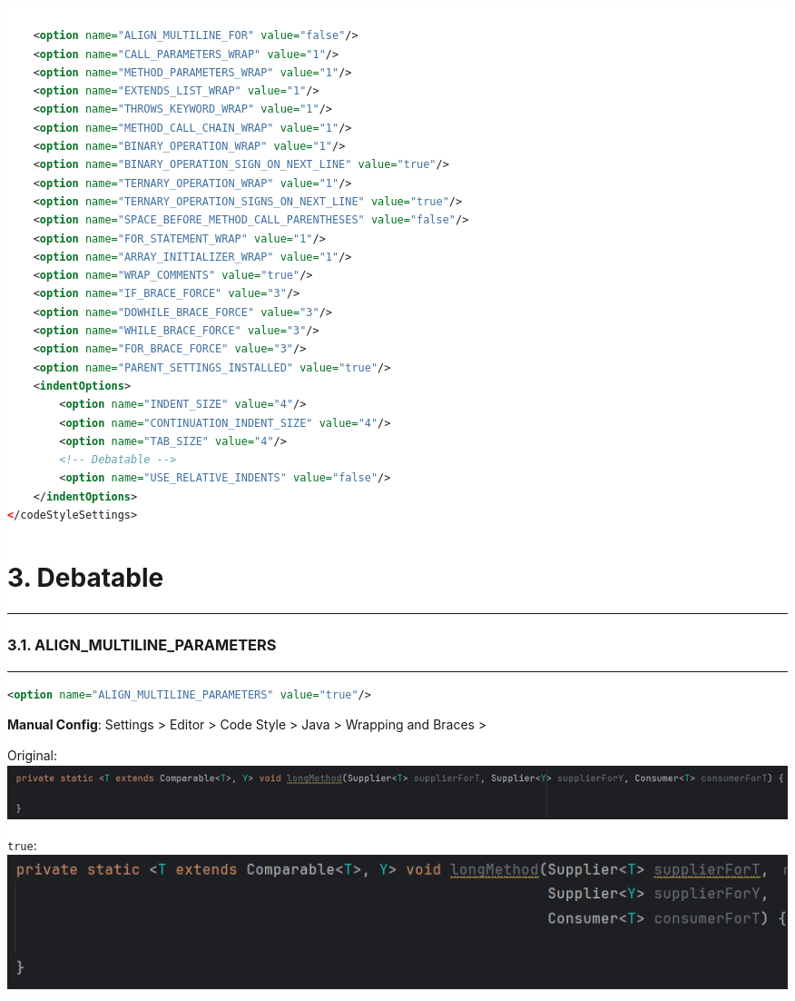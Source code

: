 ```xml
    
    <option name="ALIGN_MULTILINE_FOR" value="false"/>
    <option name="CALL_PARAMETERS_WRAP" value="1"/>
    <option name="METHOD_PARAMETERS_WRAP" value="1"/>
    <option name="EXTENDS_LIST_WRAP" value="1"/>
    <option name="THROWS_KEYWORD_WRAP" value="1"/>
    <option name="METHOD_CALL_CHAIN_WRAP" value="1"/>
    <option name="BINARY_OPERATION_WRAP" value="1"/>
    <option name="BINARY_OPERATION_SIGN_ON_NEXT_LINE" value="true"/>
    <option name="TERNARY_OPERATION_WRAP" value="1"/>
    <option name="TERNARY_OPERATION_SIGNS_ON_NEXT_LINE" value="true"/>
    <option name="SPACE_BEFORE_METHOD_CALL_PARENTHESES" value="false"/>
    <option name="FOR_STATEMENT_WRAP" value="1"/>
    <option name="ARRAY_INITIALIZER_WRAP" value="1"/>
    <option name="WRAP_COMMENTS" value="true"/>
    <option name="IF_BRACE_FORCE" value="3"/>
    <option name="DOWHILE_BRACE_FORCE" value="3"/>
    <option name="WHILE_BRACE_FORCE" value="3"/>
    <option name="FOR_BRACE_FORCE" value="3"/>
    <option name="PARENT_SETTINGS_INSTALLED" value="true"/>
    <indentOptions>
        <option name="INDENT_SIZE" value="4"/>
        <option name="CONTINUATION_INDENT_SIZE" value="4"/>
        <option name="TAB_SIZE" value="4"/>
        <!-- Debatable -->
        <option name="USE_RELATIVE_INDENTS" value="false"/>
    </indentOptions>
</codeStyleSettings>
```

# 3. Debatable
---
### 3.1. ALIGN_MULTILINE_PARAMETERS
---
```xml
<option name="ALIGN_MULTILINE_PARAMETERS" value="true"/>
```
**Manual Config**: Settings > Editor > Code Style > Java > Wrapping and Braces > 

Original:
![](./imgs-code_style_guide/Team%20Code%20Style%20Configuration-1753678470810.png)

`true`:
![](./imgs-code_style_guide/Team%20Code%20Style%20Configuration-1753678489271.png)
